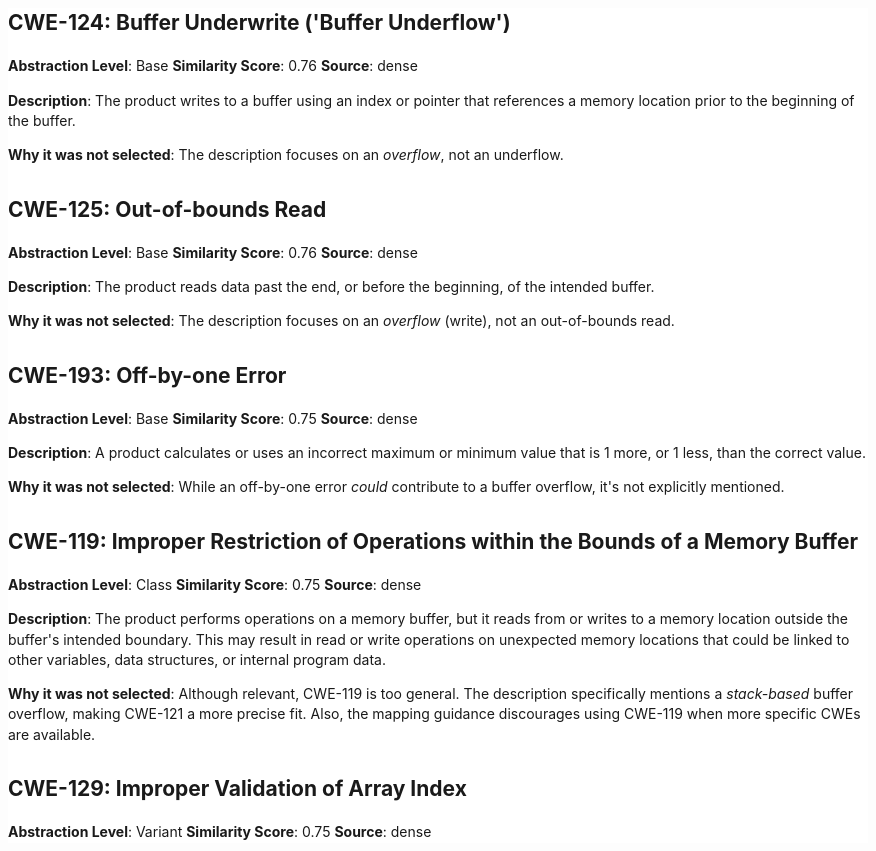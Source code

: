 ## CWE-124: Buffer Underwrite ('Buffer Underflow')
**Abstraction Level**: Base
**Similarity Score**: 0.76
**Source**: dense

**Description**:
The product writes to a buffer using an index or pointer that references a memory location prior to the beginning of the buffer.

**Why it was not selected**: The description focuses on an *overflow*, not an underflow.

## CWE-125: Out-of-bounds Read
**Abstraction Level**: Base
**Similarity Score**: 0.76
**Source**: dense

**Description**:
The product reads data past the end, or before the beginning, of the intended buffer.

**Why it was not selected**: The description focuses on an *overflow* (write), not an out-of-bounds read.

## CWE-193: Off-by-one Error
**Abstraction Level**: Base
**Similarity Score**: 0.75
**Source**: dense

**Description**:
A product calculates or uses an incorrect maximum or minimum value that is 1 more, or 1 less, than the correct value.

**Why it was not selected**: While an off-by-one error *could* contribute to a buffer overflow, it's not explicitly mentioned.

## CWE-119: Improper Restriction of Operations within the Bounds of a Memory Buffer
**Abstraction Level**: Class
**Similarity Score**: 0.75
**Source**: dense

**Description**:
The product performs operations on a memory buffer, but it reads from or writes to a memory location outside the buffer's intended boundary. This may result in read or write operations on unexpected memory locations that could be linked to other variables, data structures, or internal program data.

**Why it was not selected**: Although relevant, CWE-119 is too general. The description specifically mentions a *stack-based* buffer overflow, making CWE-121 a more precise fit. Also, the mapping guidance discourages using CWE-119 when more specific CWEs are available.

## CWE-129: Improper Validation of Array Index
**Abstraction Level**: Variant
**Similarity Score**: 0.75
**Source**: dense
